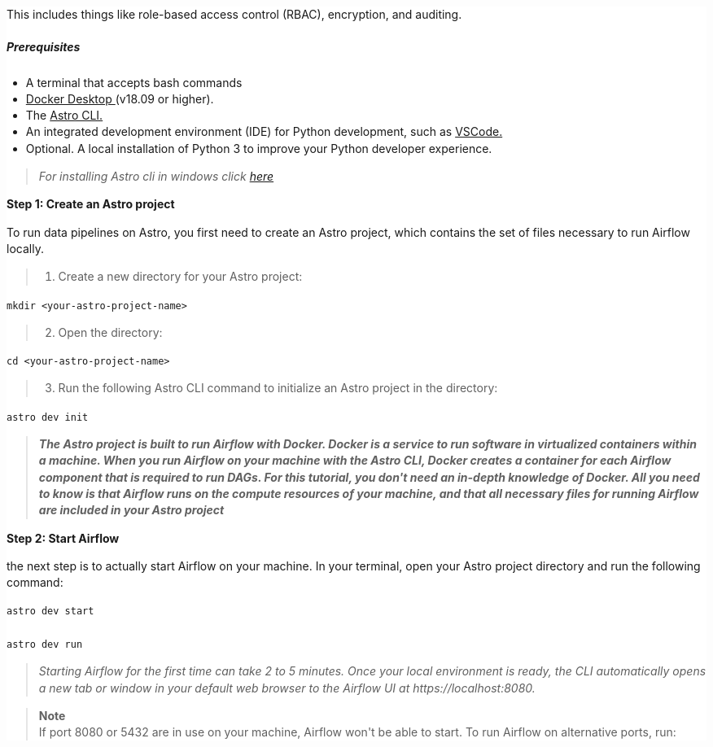    This includes things like role-based access control (RBAC), encryption, and auditing.

##### Prerequisites
* A terminal that accepts bash commands
* [Docker Desktop ](https://docs.docker.com/get-docker/) (v18.09 or higher).
* The [Astro CLI.](https://docs.astronomer.io/astro/cli/install-cli) 
* An integrated development environment (IDE) for Python development, such as [VSCode.](https://code.visualstudio.com/)
* Optional. A local installation of Python 3 to improve your Python developer experience.

> *For installing Astro cli in windows  click [here](https://gist.github.com/andriisoldatenko/e351f5310d14c0270fad681bfd7c49d3)*


**Step 1: Create an Astro project**

To run data pipelines on Astro, you first need to create an Astro project, which contains the set of files necessary to run Airflow locally.

> 1. Create a new directory for your Astro project:

```
mkdir <your-astro-project-name>
```

> 2. Open the directory:
```
cd <your-astro-project-name>
```
> 3. Run the following Astro CLI command to initialize an Astro project in the directory:

```
astro dev init
```

> ***The Astro project is built to run Airflow with Docker. Docker is a service to run software in virtualized containers within a machine. When you run Airflow on your machine with the Astro CLI, Docker creates a container for each Airflow component that is required to run DAGs. For this tutorial, you don't need an in-depth knowledge of Docker. All you need to know is that Airflow runs on the compute resources of your machine, and that all necessary files for running Airflow are included in your Astro project***


**Step 2: Start Airflow**

the next step is to actually start Airflow on your machine. In your terminal, open your Astro project directory and run the following command:


```
astro dev start

astro dev run
```
> *Starting Airflow for the first time can take 2 to 5 minutes. Once your local environment is ready, the CLI automatically opens a new tab or window in your default web browser to the Airflow UI at https://localhost:8080.*


> **Note**<br>
> If port 8080 or 5432 are in use on your machine, Airflow won't be able to start. To run Airflow on alternative ports, run:
